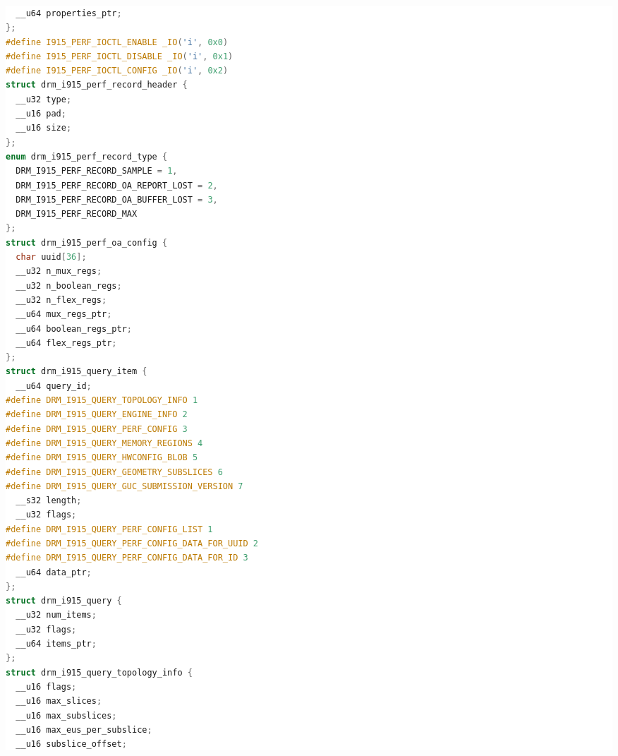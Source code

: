 ```c
  __u64 properties_ptr;
};
#define I915_PERF_IOCTL_ENABLE _IO('i', 0x0)
#define I915_PERF_IOCTL_DISABLE _IO('i', 0x1)
#define I915_PERF_IOCTL_CONFIG _IO('i', 0x2)
struct drm_i915_perf_record_header {
  __u32 type;
  __u16 pad;
  __u16 size;
};
enum drm_i915_perf_record_type {
  DRM_I915_PERF_RECORD_SAMPLE = 1,
  DRM_I915_PERF_RECORD_OA_REPORT_LOST = 2,
  DRM_I915_PERF_RECORD_OA_BUFFER_LOST = 3,
  DRM_I915_PERF_RECORD_MAX
};
struct drm_i915_perf_oa_config {
  char uuid[36];
  __u32 n_mux_regs;
  __u32 n_boolean_regs;
  __u32 n_flex_regs;
  __u64 mux_regs_ptr;
  __u64 boolean_regs_ptr;
  __u64 flex_regs_ptr;
};
struct drm_i915_query_item {
  __u64 query_id;
#define DRM_I915_QUERY_TOPOLOGY_INFO 1
#define DRM_I915_QUERY_ENGINE_INFO 2
#define DRM_I915_QUERY_PERF_CONFIG 3
#define DRM_I915_QUERY_MEMORY_REGIONS 4
#define DRM_I915_QUERY_HWCONFIG_BLOB 5
#define DRM_I915_QUERY_GEOMETRY_SUBSLICES 6
#define DRM_I915_QUERY_GUC_SUBMISSION_VERSION 7
  __s32 length;
  __u32 flags;
#define DRM_I915_QUERY_PERF_CONFIG_LIST 1
#define DRM_I915_QUERY_PERF_CONFIG_DATA_FOR_UUID 2
#define DRM_I915_QUERY_PERF_CONFIG_DATA_FOR_ID 3
  __u64 data_ptr;
};
struct drm_i915_query {
  __u32 num_items;
  __u32 flags;
  __u64 items_ptr;
};
struct drm_i915_query_topology_info {
  __u16 flags;
  __u16 max_slices;
  __u16 max_subslices;
  __u16 max_eus_per_subslice;
  __u16 subslice_offset;
```